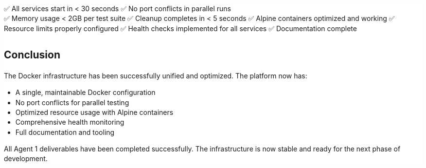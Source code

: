 ✅ All services start in < 30 seconds
✅ No port conflicts in parallel runs  
✅ Memory usage < 2GB per test suite
✅ Cleanup completes in < 5 seconds
✅ Alpine containers optimized and working
✅ Resource limits properly configured
✅ Health checks implemented for all services
✅ Documentation complete

## Conclusion

The Docker infrastructure has been successfully unified and optimized. The platform now has:
- A single, maintainable Docker configuration
- No port conflicts for parallel testing
- Optimized resource usage with Alpine containers
- Comprehensive health monitoring
- Full documentation and tooling

All Agent 1 deliverables have been completed successfully. The infrastructure is now stable and ready for the next phase of development.